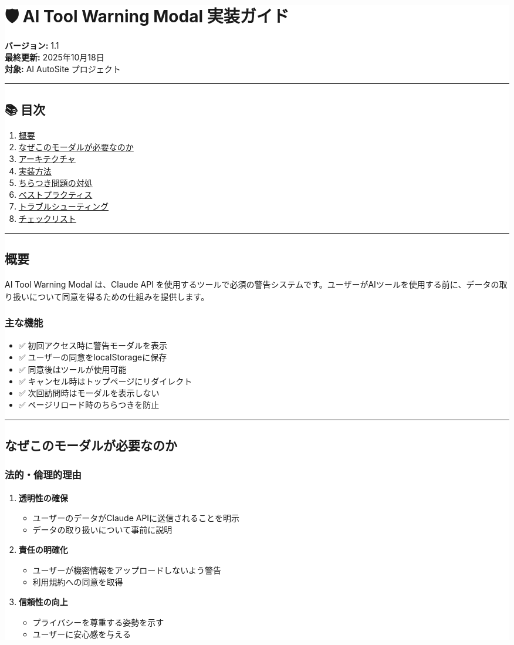 # 🛡️ AI Tool Warning Modal 実装ガイド

**バージョン:** 1.1  
**最終更新:** 2025年10月18日  
**対象:** AI AutoSite プロジェクト

---

## 📚 目次

1. [概要](#概要)
2. [なぜこのモーダルが必要なのか](#なぜこのモーダルが必要なのか)
3. [アーキテクチャ](#アーキテクチャ)
4. [実装方法](#実装方法)
5. [ちらつき問題の対処](#ちらつき問題の対処)
6. [ベストプラクティス](#ベストプラクティス)
7. [トラブルシューティング](#トラブルシューティング)
8. [チェックリスト](#チェックリスト)

---

## 概要

AI Tool Warning Modal は、Claude API を使用するツールで必須の警告システムです。ユーザーがAIツールを使用する前に、データの取り扱いについて同意を得るための仕組みを提供します。

### 主な機能

- ✅ 初回アクセス時に警告モーダルを表示
- ✅ ユーザーの同意をlocalStorageに保存
- ✅ 同意後はツールが使用可能
- ✅ キャンセル時はトップページにリダイレクト
- ✅ 次回訪問時はモーダルを表示しない
- ✅ ページリロード時のちらつきを防止

---

## なぜこのモーダルが必要なのか

### 法的・倫理的理由

1. **透明性の確保**
   - ユーザーのデータがClaude APIに送信されることを明示
   - データの取り扱いについて事前に説明

2. **責任の明確化**
   - ユーザーが機密情報をアップロードしないよう警告
   - 利用規約への同意を取得

3. **信頼性の向上**
   - プライバシーを尊重する姿勢を示す
   - ユーザーに安心感を与える
